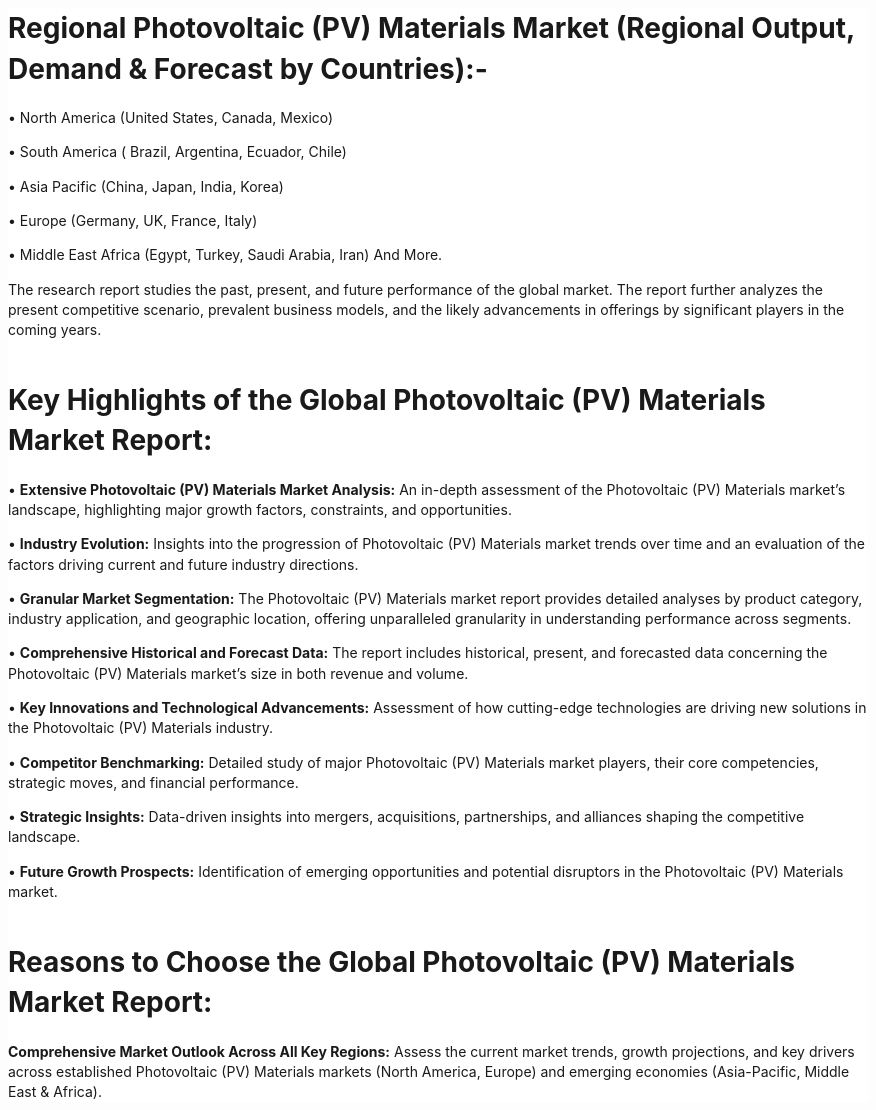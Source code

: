 # <strong>Regional Photovoltaic (PV) Materials Market (Regional Output, Demand &amp; Forecast by Countries):-</strong>

• North America (United States, Canada, Mexico)

• South America ( Brazil, Argentina, Ecuador, Chile)

• Asia Pacific (China, Japan, India, Korea)

• Europe (Germany, UK, France, Italy)

• Middle East Africa (Egypt, Turkey, Saudi Arabia, Iran) And More.

The research report studies the past, present, and future performance of the global market. The report further analyzes the present competitive scenario, prevalent business models, and the likely advancements in offerings by significant players in the coming years.

# <strong>Key Highlights of the Global Photovoltaic (PV) Materials Market Report:</strong>

• <strong>Extensive Photovoltaic (PV) Materials Market Analysis:</strong> An in-depth assessment of the Photovoltaic (PV) Materials market’s landscape, highlighting major growth factors, constraints, and opportunities.

• <strong>Industry Evolution:</strong> Insights into the progression of Photovoltaic (PV) Materials market trends over time and an evaluation of the factors driving current and future industry directions.

• <strong>Granular Market Segmentation:</strong> The Photovoltaic (PV) Materials market report provides detailed analyses by product category, industry application, and geographic location, offering unparalleled granularity in understanding performance across segments.

• <strong>Comprehensive Historical and Forecast Data:</strong> The report includes historical, present, and forecasted data concerning the Photovoltaic (PV) Materials market’s size in both revenue and volume.

• <strong>Key Innovations and Technological Advancements:</strong> Assessment of how cutting-edge technologies are driving new solutions in the Photovoltaic (PV) Materials industry.

• <strong>Competitor Benchmarking:</strong> Detailed study of major Photovoltaic (PV) Materials market players, their core competencies, strategic moves, and financial performance.

• <strong>Strategic Insights:</strong> Data-driven insights into mergers, acquisitions, partnerships, and alliances shaping the competitive landscape.

• <strong>Future Growth Prospects:</strong> Identification of emerging opportunities and potential disruptors in the Photovoltaic (PV) Materials market.

# <strong>Reasons to Choose the Global Photovoltaic (PV) Materials Market Report:</strong>

<strong>Comprehensive Market Outlook Across All Key Regions:</strong>
Assess the current market trends, growth projections, and key drivers across established Photovoltaic (PV) Materials markets (North America, Europe) and emerging economies (Asia-Pacific, Middle East & Africa).
